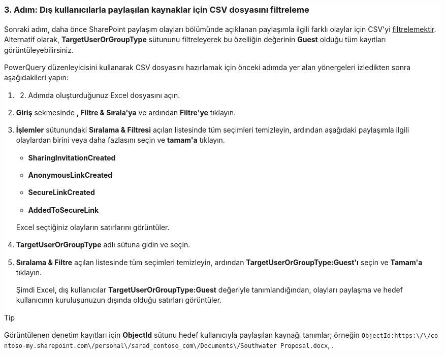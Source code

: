 ### <a name="step-3-filter-the-csv-file-for-resources-shared-with-external-users"></a>3. Adım: Dış kullanıcılarla paylaşılan kaynaklar için CSV dosyasını filtreleme

Sonraki adım, daha önce SharePoint paylaşım olayları bölümünde açıklanan paylaşımla ilgili farklı olaylar için CSV'yi [filtrelemektir](#sharepoint-sharing-events). Alternatif olarak, **TargetUserOrGroupType** sütununu filtreleyerek bu özelliğin değerinin **Guest** olduğu tüm kayıtları görüntüleyebilirsiniz. 

PowerQuery düzenleyicisini kullanarak CSV dosyasını hazırlamak için önceki adımda yer alan yönergeleri izledikten sonra aşağıdakileri yapın:
    
1. 2. Adımda oluşturduğunuz Excel dosyasını açın. 

2. **Giriş** sekmesinde **, Filtre & Sırala'ya** ve ardından **Filtre'ye** tıklayın.
    
3. **İşlemler** sütunundaki **Sıralama & Filtresi** açılan listesinde tüm seçimleri temizleyin, ardından aşağıdaki paylaşımla ilgili olaylardan birini veya daha fazlasını seçin ve **tamam'a** tıklayın.
 
   - **SharingInvitationCreated**
   
   - **AnonymousLinkCreated**
   
   - **SecureLinkCreated**
   
   - **AddedToSecureLink** 
    
    Excel seçtiğiniz olayların satırlarını görüntüler.
    
4. **TargetUserOrGroupType** adlı sütuna gidin ve seçin. 
    
5. **Sıralama & Filtre** açılan listesinde tüm seçimleri temizleyin, ardından **TargetUserOrGroupType:Guest'ı** seçin ve **Tamam'a** tıklayın.
    
    Şimdi Excel, dış kullanıcılar **TargetUserOrGroupType:Guest** değeriyle tanımlandığından, olayları paylaşma ve hedef kullanıcının kuruluşunuzun dışında olduğu satırları görüntüler. 
  
> [!TIP]
> Görüntülenen denetim kayıtları için **ObjectId** sütunu hedef kullanıcıyla paylaşılan kaynağı tanımlar; örneğin  `ObjectId:https:\/\/contoso-my.sharepoint.com\/personal\/sarad_contoso_com\/Documents\/Southwater Proposal.docx`, .
